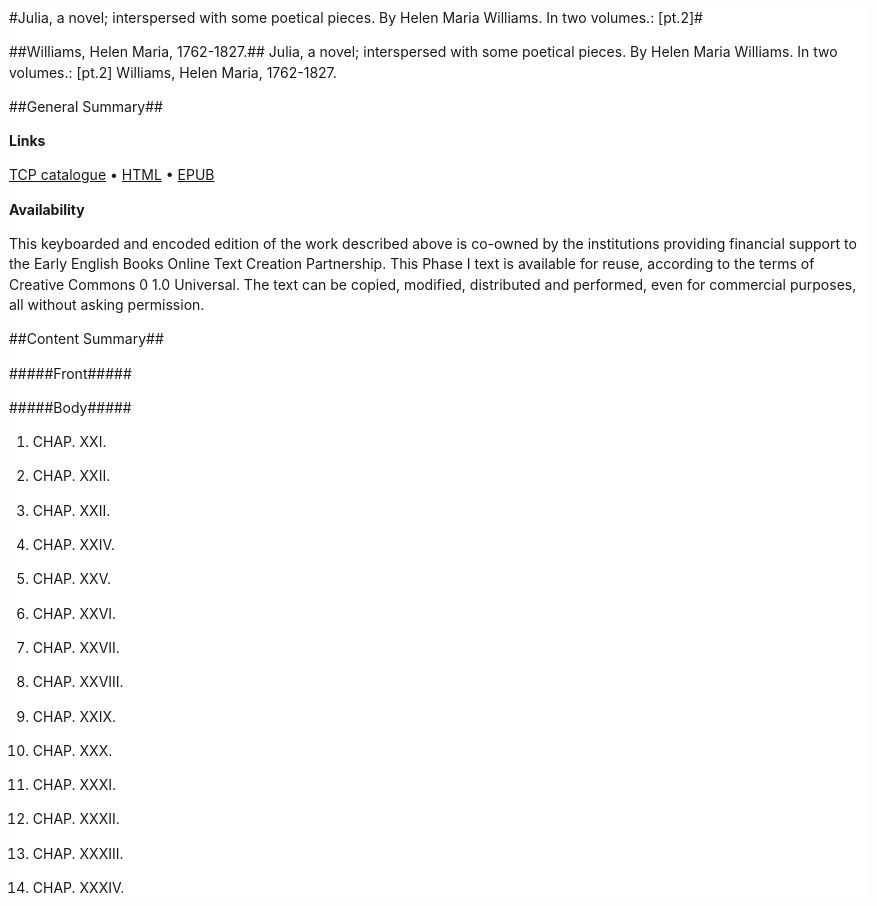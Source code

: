 #Julia, a novel; interspersed with some poetical pieces. By Helen Maria Williams. In two volumes.: [pt.2]#

##Williams, Helen Maria, 1762-1827.##
Julia, a novel; interspersed with some poetical pieces. By Helen Maria Williams. In two volumes.: [pt.2]
Williams, Helen Maria, 1762-1827.

##General Summary##

**Links**

[TCP catalogue](http://www.ota.ox.ac.uk/tcp/)  • 
[HTML](http://tei.it.ox.ac.uk/tcp/Texts-HTML/free/004/004843341.html)  • 
[EPUB](http://tei.it.ox.ac.uk/tcp/Texts-EPUB/free/004/004843341.epub)

**Availability**

This keyboarded and encoded edition of the
	       work described above is co-owned by the institutions
	       providing financial support to the Early English Books
	       Online Text Creation Partnership. This Phase I text is
	       available for reuse, according to the terms of Creative
	       Commons 0 1.0 Universal. The text can be copied,
	       modified, distributed and performed, even for
	       commercial purposes, all without asking permission.


##Content Summary##

#####Front#####

#####Body#####

1. CHAP. XXI.

1. CHAP. XXII.

1. CHAP. XXII.

1. CHAP. XXIV.

1. CHAP. XXV.

1. CHAP. XXVI.

1. CHAP. XXVII.

1. CHAP. XXVIII.

1. CHAP. XXIX.

1. CHAP. XXX.

1. CHAP. XXXI.

1. CHAP. XXXII.

1. CHAP. XXXIII.

1. CHAP. XXXIV.

